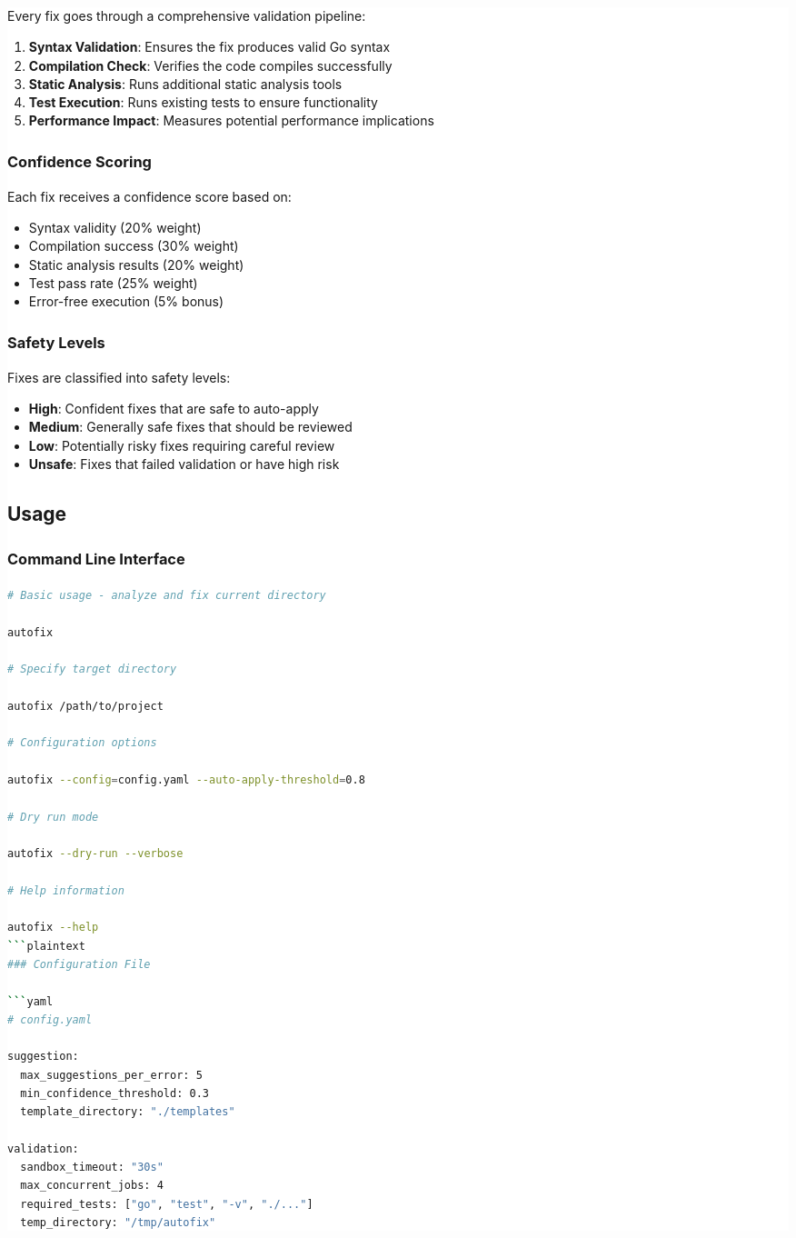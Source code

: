 Every fix goes through a comprehensive validation pipeline:

1. **Syntax Validation**: Ensures the fix produces valid Go syntax
2. **Compilation Check**: Verifies the code compiles successfully
3. **Static Analysis**: Runs additional static analysis tools
4. **Test Execution**: Runs existing tests to ensure functionality
5. **Performance Impact**: Measures potential performance implications

### Confidence Scoring

Each fix receives a confidence score based on:
- Syntax validity (20% weight)
- Compilation success (30% weight)
- Static analysis results (20% weight)
- Test pass rate (25% weight)
- Error-free execution (5% bonus)

### Safety Levels

Fixes are classified into safety levels:
- **High**: Confident fixes that are safe to auto-apply
- **Medium**: Generally safe fixes that should be reviewed
- **Low**: Potentially risky fixes requiring careful review
- **Unsafe**: Fixes that failed validation or have high risk

## Usage

### Command Line Interface

```bash
# Basic usage - analyze and fix current directory

autofix

# Specify target directory

autofix /path/to/project

# Configuration options

autofix --config=config.yaml --auto-apply-threshold=0.8

# Dry run mode

autofix --dry-run --verbose

# Help information

autofix --help
```plaintext
### Configuration File

```yaml
# config.yaml

suggestion:
  max_suggestions_per_error: 5
  min_confidence_threshold: 0.3
  template_directory: "./templates"

validation:
  sandbox_timeout: "30s"
  max_concurrent_jobs: 4
  required_tests: ["go", "test", "-v", "./..."]
  temp_directory: "/tmp/autofix"
```